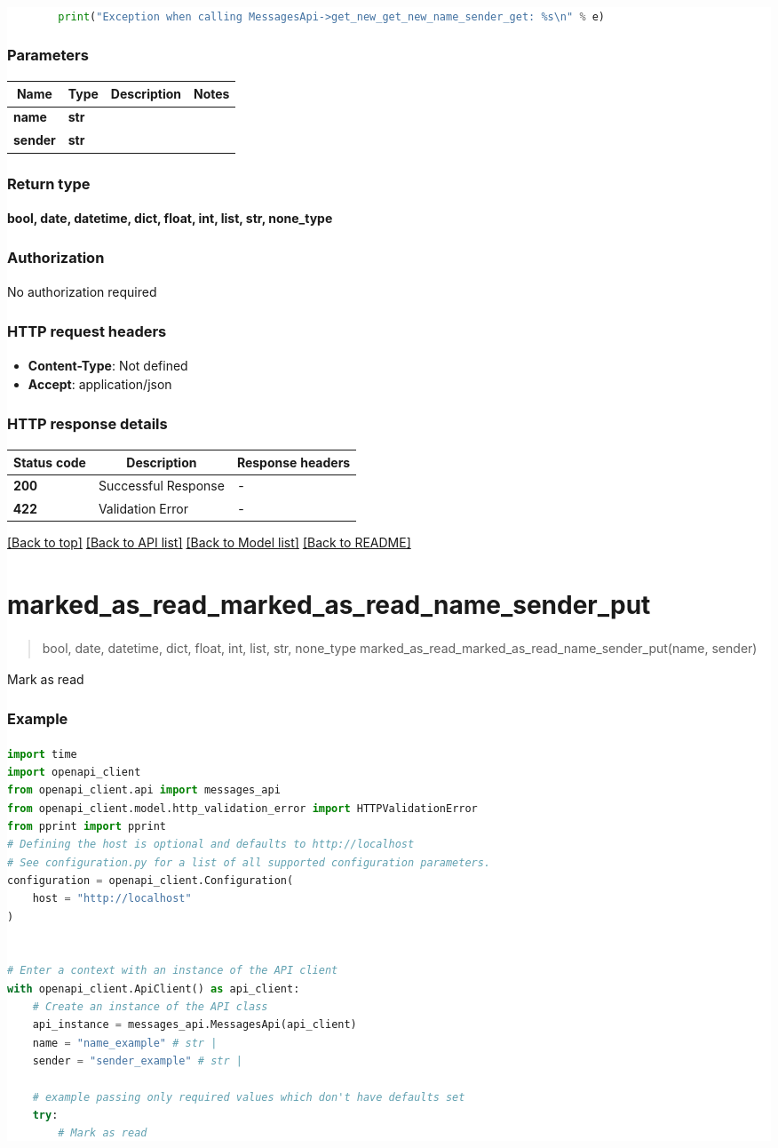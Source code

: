 ```python
        print("Exception when calling MessagesApi->get_new_get_new_name_sender_get: %s\n" % e)
```


### Parameters

Name | Type | Description  | Notes
------------- | ------------- | ------------- | -------------
 **name** | **str**|  |
 **sender** | **str**|  |

### Return type

**bool, date, datetime, dict, float, int, list, str, none_type**

### Authorization

No authorization required

### HTTP request headers

 - **Content-Type**: Not defined
 - **Accept**: application/json


### HTTP response details
| Status code | Description | Response headers |
|-------------|-------------|------------------|
**200** | Successful Response |  -  |
**422** | Validation Error |  -  |

[[Back to top]](#) [[Back to API list]](../README.md#documentation-for-api-endpoints) [[Back to Model list]](../README.md#documentation-for-models) [[Back to README]](../README.md)

# **marked_as_read_marked_as_read_name_sender_put**
> bool, date, datetime, dict, float, int, list, str, none_type marked_as_read_marked_as_read_name_sender_put(name, sender)

Mark as read

### Example

```python
import time
import openapi_client
from openapi_client.api import messages_api
from openapi_client.model.http_validation_error import HTTPValidationError
from pprint import pprint
# Defining the host is optional and defaults to http://localhost
# See configuration.py for a list of all supported configuration parameters.
configuration = openapi_client.Configuration(
    host = "http://localhost"
)


# Enter a context with an instance of the API client
with openapi_client.ApiClient() as api_client:
    # Create an instance of the API class
    api_instance = messages_api.MessagesApi(api_client)
    name = "name_example" # str | 
    sender = "sender_example" # str | 

    # example passing only required values which don't have defaults set
    try:
        # Mark as read
```